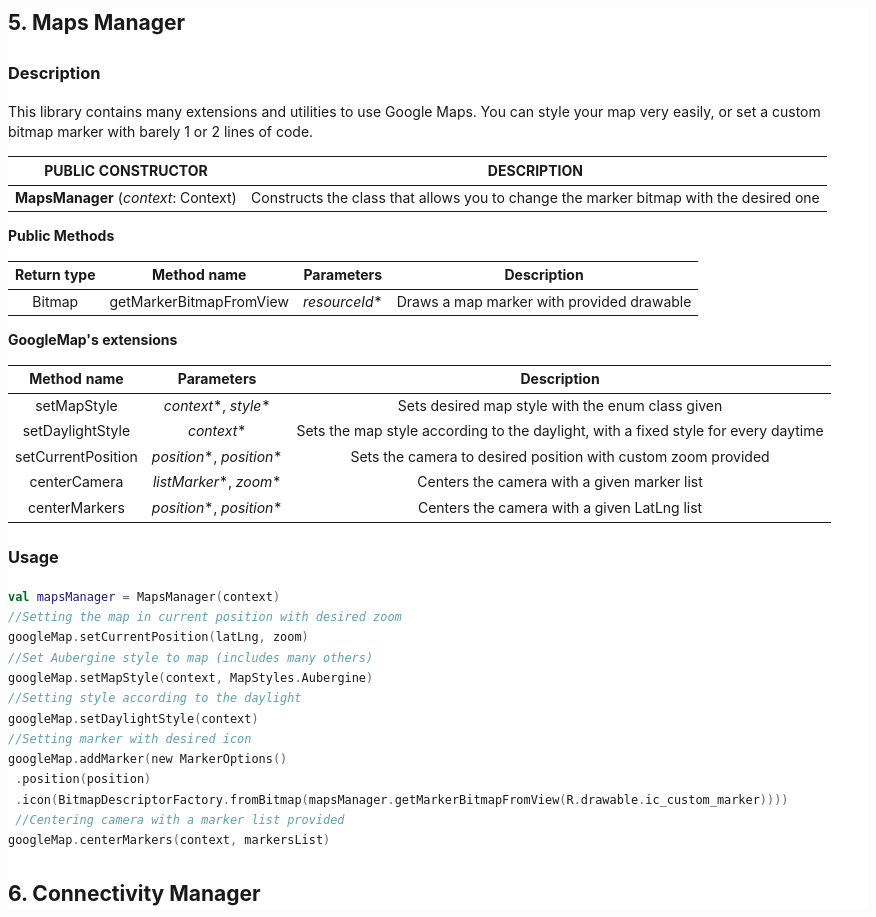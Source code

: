 ## **5. Maps Manager**

### **Description**

This library contains many extensions and utilities to use Google Maps. You can style your map very easily, or set a custom bitmap marker with barely 1 or 2 lines of code.

|PUBLIC CONSTRUCTOR|DESCRIPTION|
|:--:|:--:|
|**MapsManager** (*context*: Context)|Constructs the class that allows you to change the marker bitmap with the desired one|

**Public Methods**

|Return type|Method name|Parameters|Description|
|:---------:|:---------:|:--------:|:---------:|
|Bitmap|getMarkerBitmapFromView|*resourceId**|Draws a map marker with provided drawable|

**GoogleMap's extensions**

|Method name|Parameters|Description|
|:---------:|:--------:|:---------:|
|setMapStyle|*context**, *style**|Sets desired map style with the enum class given|
|setDaylightStyle|*context**|Sets the map style according to the daylight, with a fixed style for every daytime|
|setCurrentPosition|*position**, *position**|Sets the camera to desired position with custom zoom provided|
|centerCamera|*listMarker**, *zoom**|Centers the camera with a given marker list|
|centerMarkers|*position**, *position**|Centers the camera with a given LatLng list|

### **Usage**

```kotlin
val mapsManager = MapsManager(context)
//Setting the map in current position with desired zoom
googleMap.setCurrentPosition(latLng, zoom)
//Set Aubergine style to map (includes many others)
googleMap.setMapStyle(context, MapStyles.Aubergine)
//Setting style according to the daylight
googleMap.setDaylightStyle(context)
//Setting marker with desired icon
googleMap.addMarker(new MarkerOptions()  
 .position(position)  
 .icon(BitmapDescriptorFactory.fromBitmap(mapsManager.getMarkerBitmapFromView(R.drawable.ic_custom_marker))))
 //Centering camera with a marker list provided
googleMap.centerMarkers(context, markersList)
```

## **6. Connectivity Manager**
